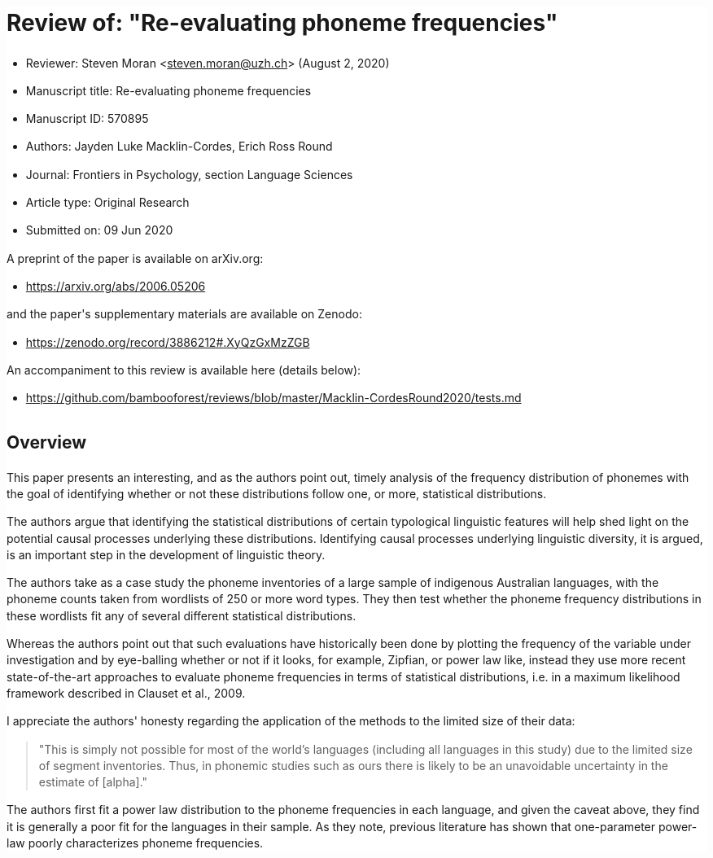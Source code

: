 # Review of: "Re-evaluating phoneme frequencies"

* Reviewer: Steven Moran \<steven.moran@uzh.ch\> (August 2, 2020)

* Manuscript title: Re-evaluating phoneme frequencies
* Manuscript ID: 570895
* Authors: Jayden Luke Macklin-Cordes, Erich Ross Round
* Journal: Frontiers in Psychology, section Language Sciences
* Article type: Original Research
* Submitted on: 09 Jun 2020

A preprint of the paper is available on arXiv.org:

* https://arxiv.org/abs/2006.05206

and the paper's supplementary materials are available on Zenodo:

* https://zenodo.org/record/3886212#.XyQzGxMzZGB

An accompaniment to this review is available here (details below):

* https://github.com/bambooforest/reviews/blob/master/Macklin-CordesRound2020/tests.md


## Overview

This paper presents an interesting, and as the authors point out, timely analysis of the frequency distribution of phonemes with the goal of identifying whether or not these distributions follow one, or more, statistical distributions.

The authors argue that identifying the statistical distributions of certain typological linguistic features will help shed light on the potential causal processes underlying these distributions. Identifying causal processes underlying linguistic diversity, it is argued, is an important step in the development of linguistic theory.

The authors take as a case study the phoneme inventories of a large sample of indigenous Australian languages, with the phoneme counts taken from wordlists of 250 or more word types. They then test whether the phoneme frequency distributions in these wordlists fit any of several different statistical distributions.

Whereas the authors point out that such evaluations have historically been done by plotting the frequency of the variable under investigation and by eye-balling whether or not if it looks, for example, Zipfian, or power law like, instead they use more recent state-of-the-art approaches to evaluate phoneme frequencies in terms of statistical distributions, i.e. in a maximum likelihood framework described in Clauset et al., 2009.

I appreciate the authors' honesty regarding the application of the methods to the limited size of their data:

> "This is simply not possible for most of the world’s languages (including all languages in this study) due to the limited size of segment inventories. Thus, in phonemic studies such as ours there is likely to be an unavoidable uncertainty in the estimate of [alpha]."

The authors first fit a power law distribution to the phoneme frequencies in each language, and given the caveat above, they find it is generally a poor fit for the languages in their sample. As they note, previous literature has shown that one-parameter power-law poorly characterizes phoneme frequencies.
